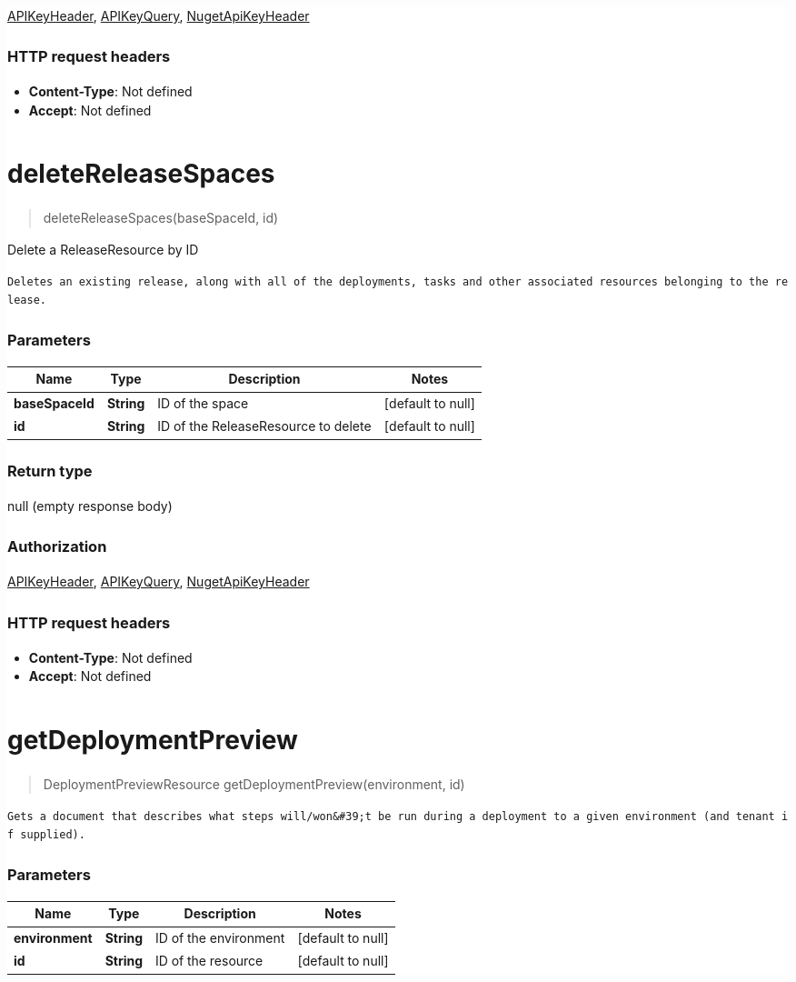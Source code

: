 [APIKeyHeader](../README.md#APIKeyHeader), [APIKeyQuery](../README.md#APIKeyQuery), [NugetApiKeyHeader](../README.md#NugetApiKeyHeader)

### HTTP request headers

- **Content-Type**: Not defined
- **Accept**: Not defined

<a name="deleteReleaseSpaces"></a>
# **deleteReleaseSpaces**
> deleteReleaseSpaces(baseSpaceId, id)

Delete a ReleaseResource by ID

    Deletes an existing release, along with all of the deployments, tasks and other associated resources belonging to the release.

### Parameters

Name | Type | Description  | Notes
------------- | ------------- | ------------- | -------------
 **baseSpaceId** | **String**| ID of the space | [default to null]
 **id** | **String**| ID of the ReleaseResource to delete | [default to null]

### Return type

null (empty response body)

### Authorization

[APIKeyHeader](../README.md#APIKeyHeader), [APIKeyQuery](../README.md#APIKeyQuery), [NugetApiKeyHeader](../README.md#NugetApiKeyHeader)

### HTTP request headers

- **Content-Type**: Not defined
- **Accept**: Not defined

<a name="getDeploymentPreview"></a>
# **getDeploymentPreview**
> DeploymentPreviewResource getDeploymentPreview(environment, id)



    Gets a document that describes what steps will/won&#39;t be run during a deployment to a given environment (and tenant if supplied).

### Parameters

Name | Type | Description  | Notes
------------- | ------------- | ------------- | -------------
 **environment** | **String**| ID of the environment | [default to null]
 **id** | **String**| ID of the resource | [default to null]
